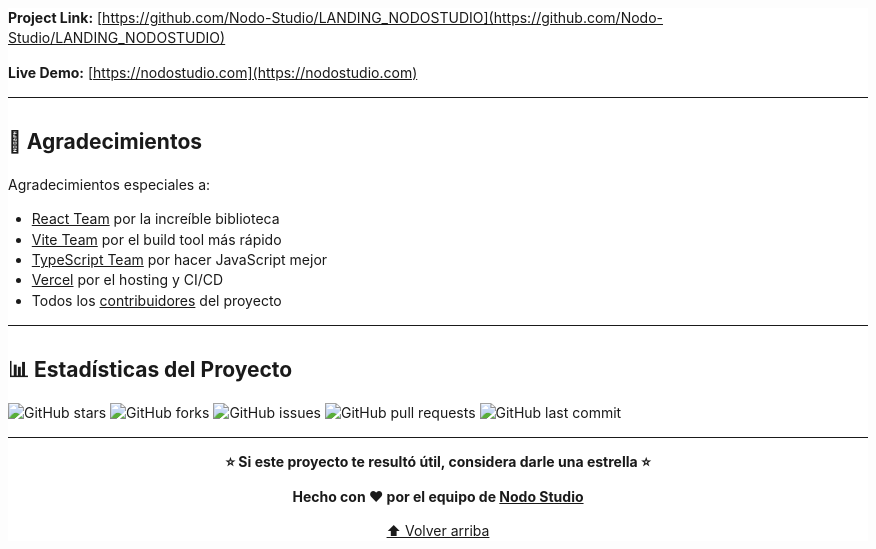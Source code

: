**Project Link:** [https://github.com/Nodo-Studio/LANDING_NODOSTUDIO](https://github.com/Nodo-Studio/LANDING_NODOSTUDIO)

**Live Demo:** [https://nodostudio.com](https://nodostudio.com)

---

## 🙏 Agradecimientos

Agradecimientos especiales a:

- [React Team](https://react.dev/) por la increíble biblioteca
- [Vite Team](https://vitejs.dev/) por el build tool más rápido
- [TypeScript Team](https://www.typescriptlang.org/) por hacer JavaScript mejor
- [Vercel](https://vercel.com/) por el hosting y CI/CD
- Todos los [contribuidores](https://github.com/Nodo-Studio/LANDING_NODOSTUDIO/graphs/contributors) del proyecto

---

## 📊 Estadísticas del Proyecto

![GitHub stars](https://img.shields.io/github/stars/Nodo-Studio/LANDING_NODOSTUDIO?style=social)
![GitHub forks](https://img.shields.io/github/forks/Nodo-Studio/LANDING_NODOSTUDIO?style=social)
![GitHub issues](https://img.shields.io/github/issues/Nodo-Studio/LANDING_NODOSTUDIO)
![GitHub pull requests](https://img.shields.io/github/issues-pr/Nodo-Studio/LANDING_NODOSTUDIO)
![GitHub last commit](https://img.shields.io/github/last-commit/Nodo-Studio/LANDING_NODOSTUDIO)

---

<div align="center">

**⭐ Si este proyecto te resultó útil, considera darle una estrella ⭐**

**Hecho con ❤️ por el equipo de [Nodo Studio](https://github.com/Nodo-Studio)**

[⬆ Volver arriba](#-nodo-studio---landing-page)

</div>
